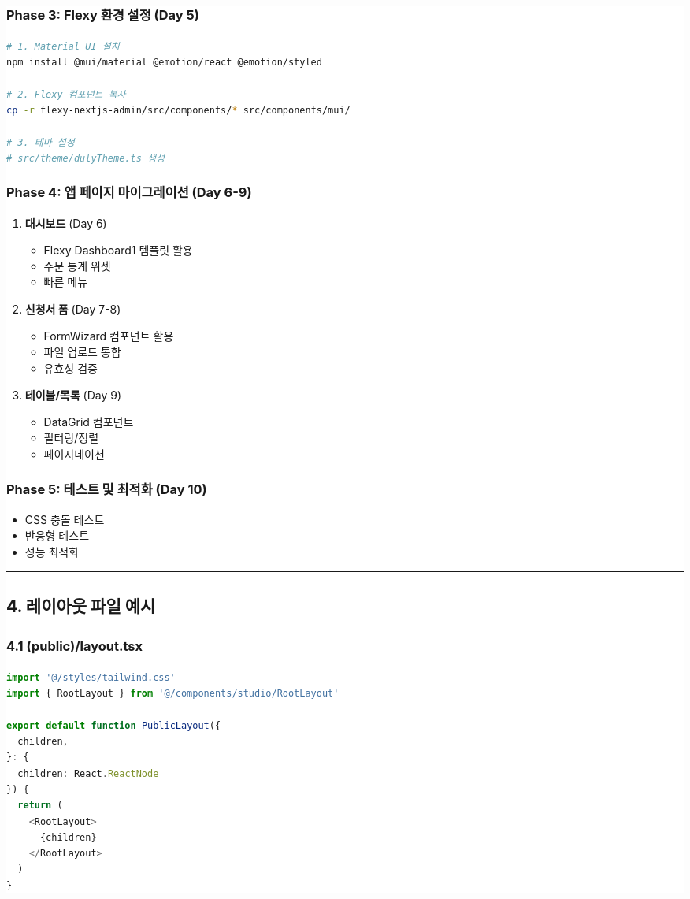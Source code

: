 ### Phase 3: Flexy 환경 설정 (Day 5)
```bash
# 1. Material UI 설치
npm install @mui/material @emotion/react @emotion/styled

# 2. Flexy 컴포넌트 복사
cp -r flexy-nextjs-admin/src/components/* src/components/mui/

# 3. 테마 설정
# src/theme/dulyTheme.ts 생성
```

### Phase 4: 앱 페이지 마이그레이션 (Day 6-9)
1. **대시보드** (Day 6)
   - Flexy Dashboard1 템플릿 활용
   - 주문 통계 위젯
   - 빠른 메뉴

2. **신청서 폼** (Day 7-8)
   - FormWizard 컴포넌트 활용
   - 파일 업로드 통합
   - 유효성 검증

3. **테이블/목록** (Day 9)
   - DataGrid 컴포넌트
   - 필터링/정렬
   - 페이지네이션

### Phase 5: 테스트 및 최적화 (Day 10)
- CSS 충돌 테스트
- 반응형 테스트
- 성능 최적화

---

## 4. 레이아웃 파일 예시

### 4.1 (public)/layout.tsx
```typescript
import '@/styles/tailwind.css'
import { RootLayout } from '@/components/studio/RootLayout'

export default function PublicLayout({
  children,
}: {
  children: React.ReactNode
}) {
  return (
    <RootLayout>
      {children}
    </RootLayout>
  )
}
```
